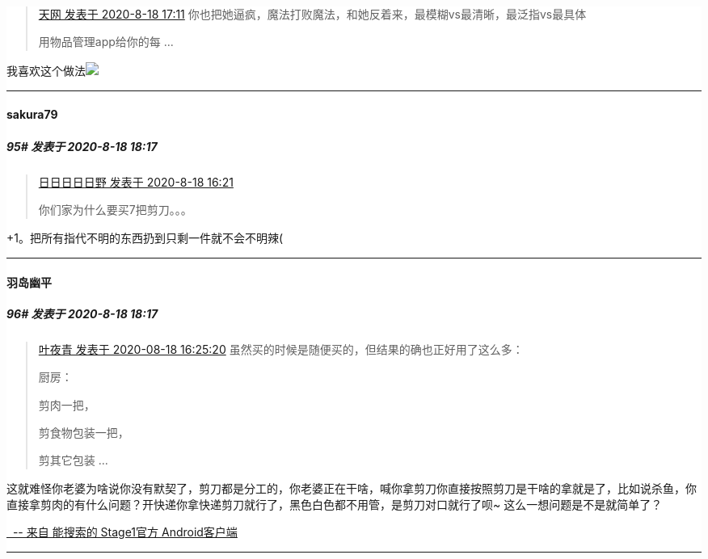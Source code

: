 

<blockquote><a href="httphttps://bbs.saraba1st.com/2b/forum.php?mod=redirect&amp;goto=findpost&amp;pid=48474671&amp;ptid=1955351" target="_blank">天网 发表于 2020-8-18 17:11</a>
你也把她逼疯，魔法打败魔法，和她反着来，最模糊vs最清晰，最泛指vs最具体


用物品管理app给你的每 ...</blockquote>
我喜欢这个做法<img src="https://static.saraba1st.com/image/smiley/face2017/185.png" referrerpolicy="no-referrer">







*****

####  sakura79  
##### 95#       发表于 2020-8-18 18:17



<blockquote><a href="httphttps://bbs.saraba1st.com/2b/forum.php?mod=redirect&amp;goto=findpost&amp;pid=48474017&amp;ptid=1955351" target="_blank">日日日日日野 发表于 2020-8-18 16:21</a>

你们家为什么要买7把剪刀。。。</blockquote>
+1。把所有指代不明的东西扔到只剩一件就不会不明辣(







*****

####  羽岛幽平  
##### 96#       发表于 2020-8-18 18:17



<blockquote><a href="httphttps://bbs.saraba1st.com/2b/forum.php?mod=redirect&amp;goto=findpost&amp;pid=48474057&amp;ptid=1955351" target="_blank">叶夜青 发表于 2020-08-18 16:25:20</a>
虽然买的时候是随便买的，但结果的确也正好用了这么多：

厨房：

剪肉一把，

剪食物包装一把，

剪其它包装 ...</blockquote>这就难怪你老婆为啥说你没有默契了，剪刀都是分工的，你老婆正在干啥，喊你拿剪刀你直接按照剪刀是干啥的拿就是了，比如说杀鱼，你直接拿剪肉的有什么问题？开快递你拿快递剪刀就行了，黑色白色都不用管，是剪刀对口就行了呗~
这么一想问题是不是就简单了？

[  -- 来自 能搜索的 Stage1官方 Android客户端](https://www.coolapk.com/apk/140634)







*****
